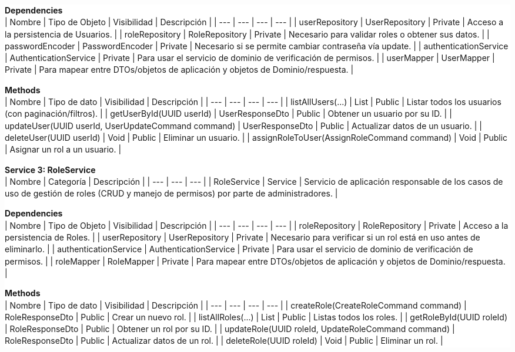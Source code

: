 **Dependencies**<br>
| Nombre | Tipo de Objeto | Visibilidad | Descripción |
| --- | --- | --- | --- |
| userRepository | UserRepository | Private | Acceso a la persistencia de Usuarios. |
| roleRepository | RoleRepository | Private | Necesario para validar roles o obtener sus datos. |
| passwordEncoder | PasswordEncoder | Private | Necesario si se permite cambiar contraseña vía update. |
| authenticationService | AuthenticationService | Private | Para usar el servicio de dominio de verificación de permisos. |
| userMapper | UserMapper | Private | Para mapear entre DTOs/objetos de aplicación y objetos de Dominio/respuesta. |

**Methods**<br>
| Nombre | Tipo de dato | Visibilidad | Descripción |
| --- | --- | --- | --- |
| listAllUsers(...) | List<UserResponseDto> | Public | Listar todos los usuarios (con paginación/filtros). |
| getUserById(UUID userId) | UserResponseDto | Public | Obtener un usuario por su ID. |
| updateUser(UUID userId, UserUpdateCommand command) | UserResponseDto | Public | Actualizar datos de un usuario. |
| deleteUser(UUID userId) | Void | Public | Eliminar un usuario. |
| assignRoleToUser(AssignRoleCommand command) | Void | Public | Asignar un rol a un usuario. |

**Service 3: RoleService**<br>
| Nombre | Categoría | Descripción |
| --- | --- | --- |
| RoleService | Service | Servicio de aplicación responsable de los casos de uso de gestión de roles (CRUD y manejo de permisos) por parte de administradores. |
	
**Dependencies**<br>
| Nombre | Tipo de Objeto | Visibilidad | Descripción |
| --- | --- | --- | --- |
| roleRepository | RoleRepository | Private | Acceso a la persistencia de Roles. |
| userRepository | UserRepository | Private | Necesario para verificar si un rol está en uso antes de eliminarlo. |
| authenticationService | AuthenticationService | Private | Para usar el servicio de dominio de verificación de permisos. |
| roleMapper | RoleMapper | Private | Para mapear entre DTOs/objetos de aplicación y objetos de Dominio/respuesta. |

**Methods**<br>
| Nombre | Tipo de dato | Visibilidad | Descripción |
| --- | --- | --- | --- |
| createRole(CreateRoleCommand command) | RoleResponseDto | Public | Crear un nuevo rol. |
| listAllRoles(...) | List<RoleResponseDto> | Public | Listas todos los roles. |
| getRoleById(UUID roleId) | RoleResponseDto | Public | Obtener un rol por su ID. |
| updateRole(UUID roleId, UpdateRoleCommand command) | RoleResponseDto | Public | Actualizar datos de un rol. |
| deleteRole(UUID roleId) | Void | Public | Eliminar un rol. |
